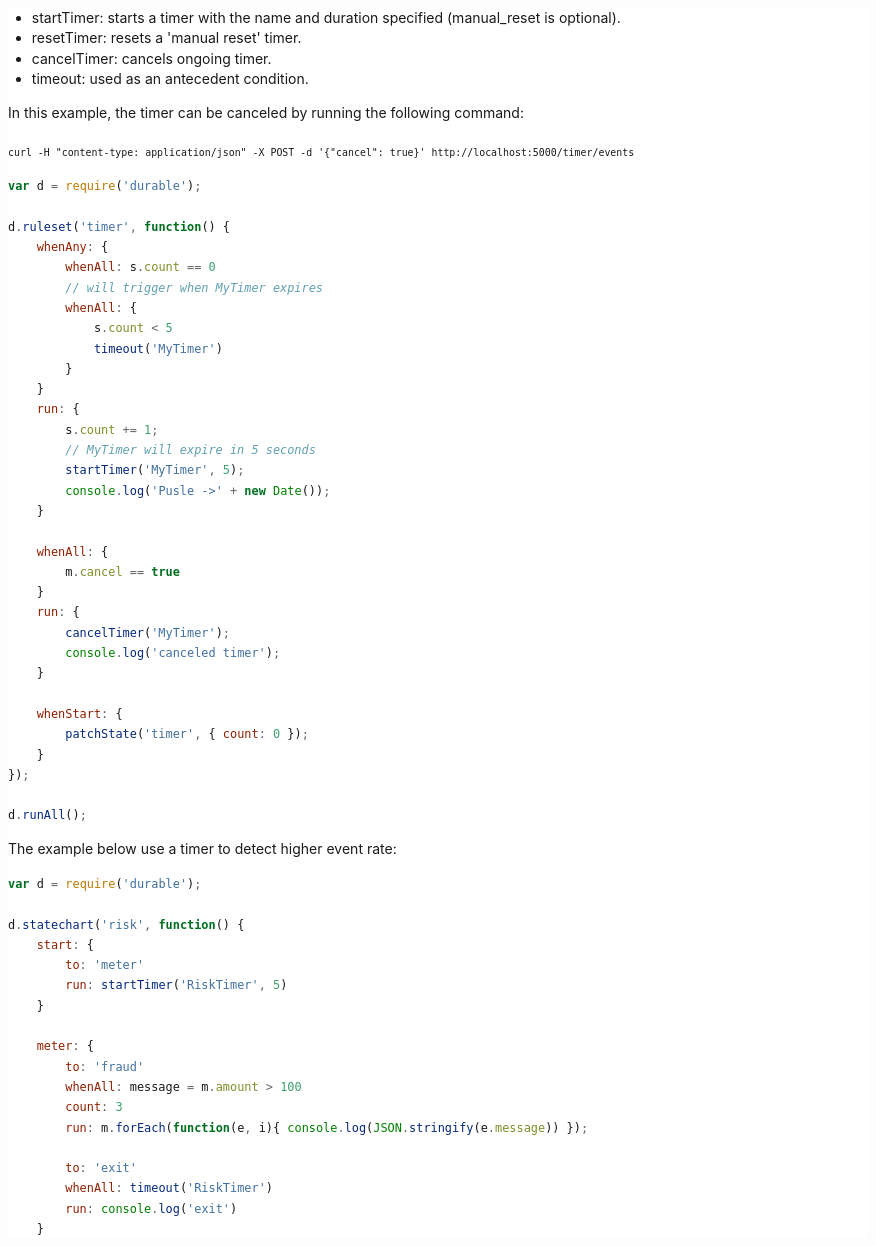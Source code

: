 * startTimer: starts a timer with the name and duration specified (manual_reset is optional).
* resetTimer: resets a 'manual reset' timer.
* cancelTimer: cancels ongoing timer.
* timeout: used as an antecedent condition.

In this example, the timer can be canceled by running the following command:  

<sub>`curl -H "content-type: application/json" -X POST -d '{"cancel": true}' http://localhost:5000/timer/events`</sub>  

```javascript
var d = require('durable');

d.ruleset('timer', function() {
    whenAny: {
        whenAll: s.count == 0
        // will trigger when MyTimer expires
        whenAll: {
            s.count < 5 
            timeout('MyTimer')
        }
    }
    run: {
        s.count += 1;
        // MyTimer will expire in 5 seconds
        startTimer('MyTimer', 5);
        console.log('Pusle ->' + new Date());
    }

    whenAll: {
        m.cancel == true
    }
    run: {
        cancelTimer('MyTimer');
        console.log('canceled timer');
    }

    whenStart: {
        patchState('timer', { count: 0 }); 
    }
});

d.runAll();
```

The example below use a timer to detect higher event rate:  

```javascript
var d = require('durable');

d.statechart('risk', function() {
    start: {
        to: 'meter'
        run: startTimer('RiskTimer', 5)
    }

    meter: {
        to: 'fraud'
        whenAll: message = m.amount > 100
        count: 3
        run: m.forEach(function(e, i){ console.log(JSON.stringify(e.message)) });

        to: 'exit'
        whenAll: timeout('RiskTimer')
        run: console.log('exit')    
    }
```